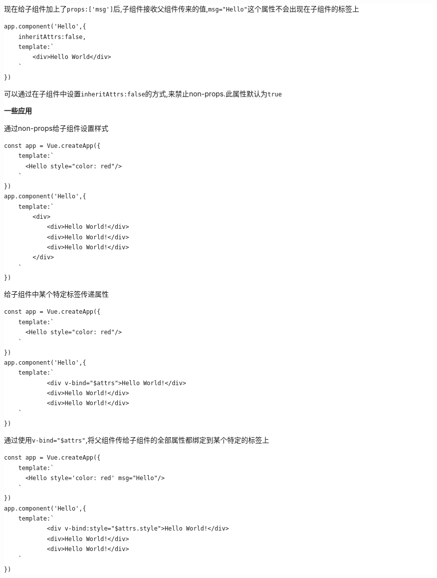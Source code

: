 现在给子组件加上了`props:['msg']`后,子组件接收父组件传来的值,`msg="Hello"`这个属性不会出现在子组件的标签上

```vue
app.component('Hello',{
    inheritAttrs:false,
    template:`
        <div>Hello World</div>
    `
})
```

可以通过在子组件中设置`inheritAttrs:false`的方式,来禁止non-props.此属性默认为`true`

**一些应用**

通过non-props给子组件设置样式

```vue
const app = Vue.createApp({
    template:`
      <Hello style="color: red"/>
    `
})
app.component('Hello',{
    template:`
        <div>
            <div>Hello World!</div>
            <div>Hello World!</div>
            <div>Hello World!</div>
        </div>
    `
})
```

给子组件中某个特定标签传递属性

```vue
const app = Vue.createApp({
    template:`
      <Hello style="color: red"/>
    `
})
app.component('Hello',{
    template:`
            <div v-bind="$attrs">Hello World!</div>
            <div>Hello World!</div>
            <div>Hello World!</div>
    `
})
```

通过使用`v-bind="$attrs"`,将父组件传给子组件的全部属性都绑定到某个特定的标签上

```vue
const app = Vue.createApp({
    template:`
      <Hello style='color: red' msg="Hello"/>
    `
})
app.component('Hello',{
    template:`
            <div v-bind:style="$attrs.style">Hello World!</div>
            <div>Hello World!</div>
            <div>Hello World!</div>
    `
})
```
